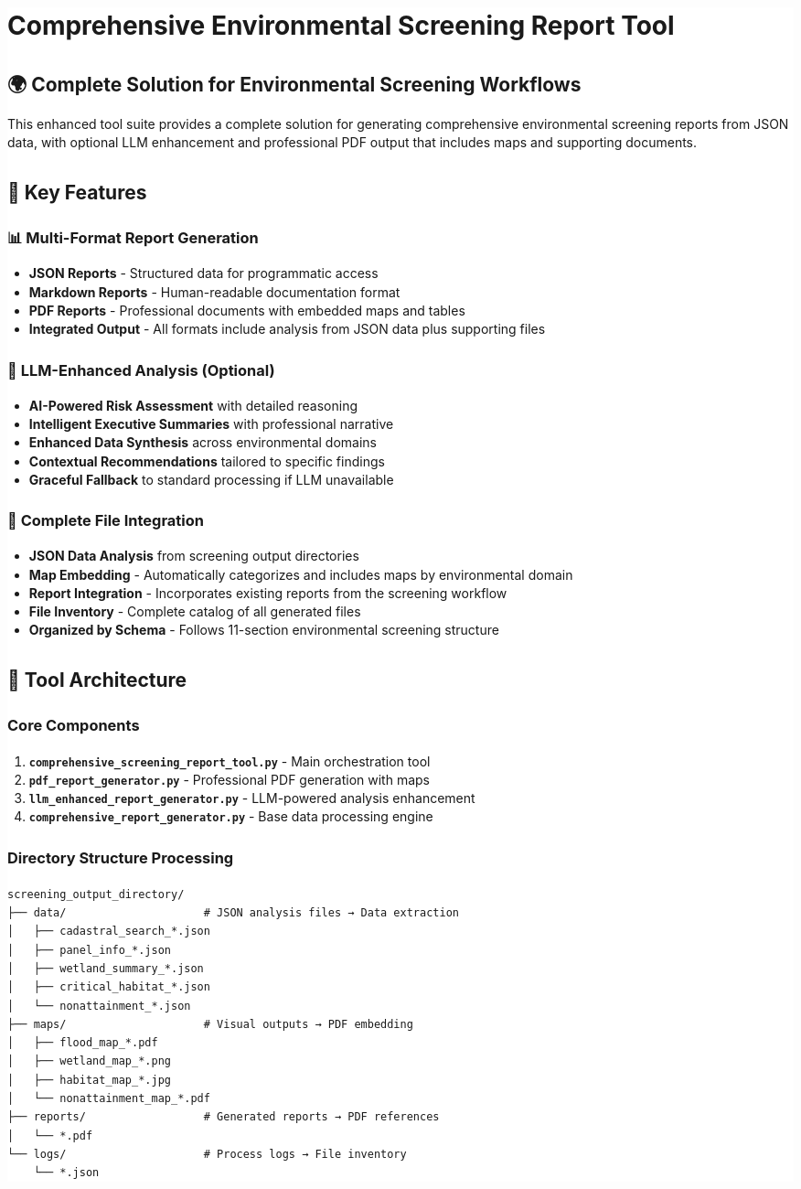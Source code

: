 # Comprehensive Environmental Screening Report Tool

## 🌍 Complete Solution for Environmental Screening Workflows

This enhanced tool suite provides a complete solution for generating comprehensive environmental screening reports from JSON data, with optional LLM enhancement and professional PDF output that includes maps and supporting documents.

## 🎯 Key Features

### 📊 **Multi-Format Report Generation**
- **JSON Reports** - Structured data for programmatic access
- **Markdown Reports** - Human-readable documentation format  
- **PDF Reports** - Professional documents with embedded maps and tables
- **Integrated Output** - All formats include analysis from JSON data plus supporting files

### 🤖 **LLM-Enhanced Analysis (Optional)**
- **AI-Powered Risk Assessment** with detailed reasoning
- **Intelligent Executive Summaries** with professional narrative
- **Enhanced Data Synthesis** across environmental domains
- **Contextual Recommendations** tailored to specific findings
- **Graceful Fallback** to standard processing if LLM unavailable

### 📁 **Complete File Integration**
- **JSON Data Analysis** from screening output directories
- **Map Embedding** - Automatically categorizes and includes maps by environmental domain
- **Report Integration** - Incorporates existing reports from the screening workflow
- **File Inventory** - Complete catalog of all generated files
- **Organized by Schema** - Follows 11-section environmental screening structure

## 🔧 Tool Architecture

### Core Components

1. **`comprehensive_screening_report_tool.py`** - Main orchestration tool
2. **`pdf_report_generator.py`** - Professional PDF generation with maps
3. **`llm_enhanced_report_generator.py`** - LLM-powered analysis enhancement
4. **`comprehensive_report_generator.py`** - Base data processing engine

### Directory Structure Processing

```
screening_output_directory/
├── data/                     # JSON analysis files → Data extraction
│   ├── cadastral_search_*.json
│   ├── panel_info_*.json
│   ├── wetland_summary_*.json
│   ├── critical_habitat_*.json
│   └── nonattainment_*.json
├── maps/                     # Visual outputs → PDF embedding
│   ├── flood_map_*.pdf
│   ├── wetland_map_*.png
│   ├── habitat_map_*.jpg
│   └── nonattainment_map_*.pdf
├── reports/                  # Generated reports → PDF references
│   └── *.pdf
└── logs/                     # Process logs → File inventory
    └── *.json
```
